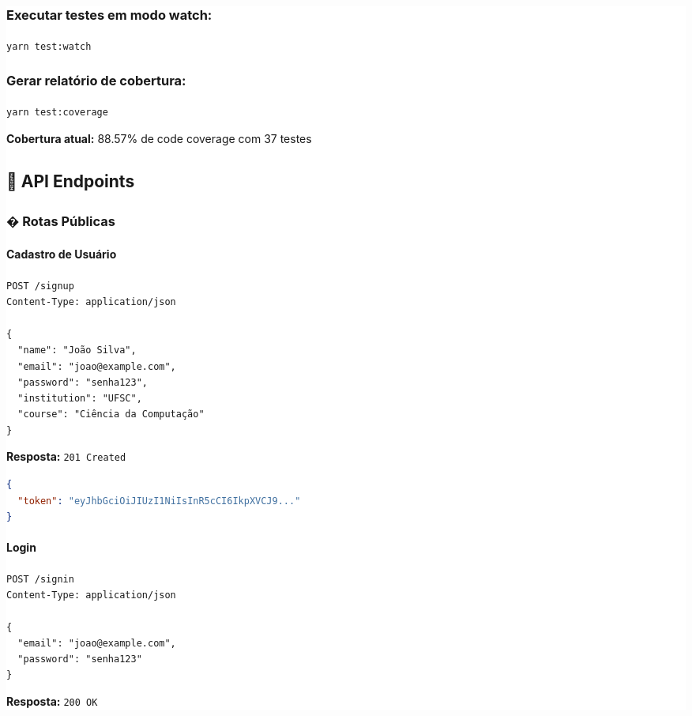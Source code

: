 ### Executar testes em modo watch:

```bash
yarn test:watch
```

### Gerar relatório de cobertura:

```bash
yarn test:coverage
```

**Cobertura atual:** 88.57% de code coverage com 37 testes

## 📡 API Endpoints

### � Rotas Públicas

#### Cadastro de Usuário

```http
POST /signup
Content-Type: application/json

{
  "name": "João Silva",
  "email": "joao@example.com",
  "password": "senha123",
  "institution": "UFSC",
  "course": "Ciência da Computação"
}
```

**Resposta:** `201 Created`

```json
{
  "token": "eyJhbGciOiJIUzI1NiIsInR5cCI6IkpXVCJ9..."
}
```

#### Login

```http
POST /signin
Content-Type: application/json

{
  "email": "joao@example.com",
  "password": "senha123"
}
```

**Resposta:** `200 OK`
